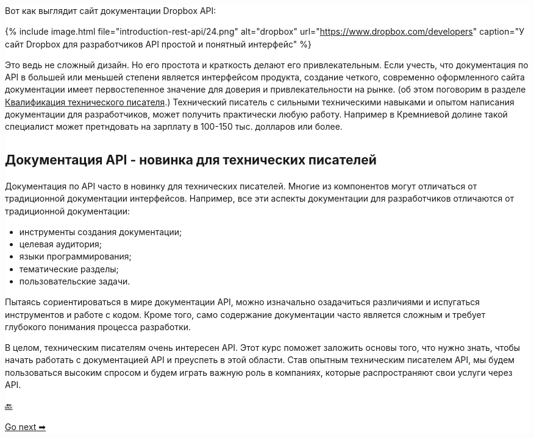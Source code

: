 Вот как выглядит сайт документации Dropbox API:

{% include image.html file="introduction-rest-api/24.png" alt="dropbox" url="https://www.dropbox.com/developers" caption="У сайт Dropbox для разработчиков API простой и понятный интерфейс" %}

Это ведь не сложный дизайн. Но его простота и краткость делают его привлекательным. Если учесть, что документация по API в большей или меньшей степени является интерфейсом продукта, создание четкого, современно оформленного сайта документации имеет первостепенное значение для доверия и привлекательности на рынке. (об этом поговорим в разделе [Квалификация технического писателя](job-market.html).) Технический писатель с сильными техническими навыками и опытом написания документации для разработчиков, может получить практически любую работу. Например в Кремниевой долине такой специалист может претндовать на зарплату в 100-150 тыс. долларов или более.

## Документация API - новинка для технических писателей

Документация по API часто в новинку для технических писателей. Многие из компонентов могут отличаться от традиционной документации интерфейсов. Например, все эти аспекты документации для разработчиков отличаются от традиционной документации:

- инструменты создания документации;
- целевая аудитория;
- языки программирования;
- тематические разделы;
- пользовательские задачи.

Пытаясь сориентироваться в мире документации API, можно изначально озадачиться различиями и испугаться инструментов и работе с кодом. Кроме того, само содержание документации часто является сложным и требует глубокого понимания процесса разработки.

В целом, техническим писателям очень интересен API. Этот курс поможет заложить основы того, что нужно знать, чтобы начать работать с документацией API и преуспеть в этой области. Став опытным техническим писателем API, мы будем пользоваться высоким спросом и будем играть важную роль в компаниях, которые распространяют свои услуги через API.

[🔙](about-the-author.html)

[Go next ➡](what-is-rest-api.html)
